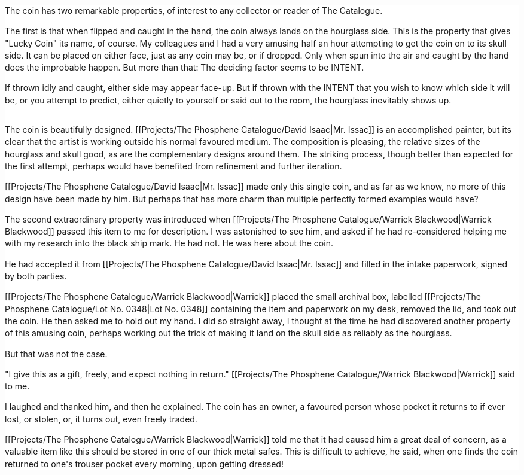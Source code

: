 The coin has two remarkable properties, of interest to any collector or reader of The Catalogue.

The first is that when flipped and caught in the hand, the coin always lands on the hourglass side.
This is the property that gives "Lucky Coin" its name, of course.
My colleagues and I had a very amusing half an hour attempting to get the coin on to its skull side.
It can be placed on either face, just as any coin may be, or if dropped.
Only when spun into the air and caught by the hand does the improbable happen.
But more than that: The deciding factor seems to be INTENT.

If thrown idly and caught, either side may appear face-up.
But if thrown with the INTENT that you wish to know which side it will be, or you attempt to predict, either quietly to yourself or said out to the room, the hourglass inevitably shows up.

---

The coin is beautifully designed. [[Projects/The Phosphene Catalogue/David Isaac\|Mr. Issac]] is an accomplished painter, but its clear that the artist is working outside his normal favoured medium.
The composition is pleasing, the relative sizes of the hourglass and skull good, as are the complementary designs around them.
The striking process, though better than expected for the first attempt, perhaps would have benefited from refinement and further iteration.

[[Projects/The Phosphene Catalogue/David Isaac\|Mr. Issac]] made only this single coin, and as far as we know, no more of this design have been made by him.
But perhaps that has more charm than multiple perfectly formed examples would have?

The second extraordinary property was introduced when [[Projects/The Phosphene Catalogue/Warrick Blackwood\|Warrick Blackwood]] passed this item to me for description.
I was astonished to see him, and asked if he had re-considered helping me with my research into the black ship mark.
He had not.
He was here about the coin.

He had accepted it from [[Projects/The Phosphene Catalogue/David Isaac\|Mr. Issac]] and filled in the intake paperwork, signed by both parties.

[[Projects/The Phosphene Catalogue/Warrick Blackwood\|Warrick]] placed the small archival box, labelled [[Projects/The Phosphene Catalogue/Lot No. 0348\|Lot No. 0348]] containing the item and paperwork on my desk, removed the lid, and took out the coin.
He then asked me to hold out my hand.
I did so straight away, I thought at the time he had discovered another property of this amusing coin, perhaps working out the trick of making it land on the skull side as reliably as the hourglass.

But that was not the case.

"I give this as a gift, freely, and expect nothing in return." [[Projects/The Phosphene Catalogue/Warrick Blackwood\|Warrick]] said to me.

I laughed and thanked him, and then he explained.
The coin has an owner, a favoured person whose pocket it returns to if ever lost, or stolen, or, it turns out, even freely traded.

[[Projects/The Phosphene Catalogue/Warrick Blackwood\|Warrick]] told me that it had caused him a great deal of concern, as a valuable item like this should be stored in one of our thick metal safes.
This is difficult to achieve, he said, when one finds the coin returned to one's trouser pocket every morning, upon getting dressed!
